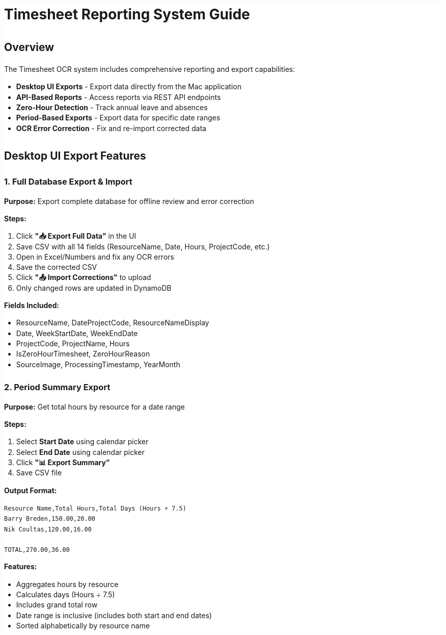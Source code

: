 # Timesheet Reporting System Guide

## Overview

The Timesheet OCR system includes comprehensive reporting and export capabilities:
- **Desktop UI Exports** - Export data directly from the Mac application
- **API-Based Reports** - Access reports via REST API endpoints
- **Zero-Hour Detection** - Track annual leave and absences
- **Period-Based Exports** - Export data for specific date ranges
- **OCR Error Correction** - Fix and re-import corrected data

## Desktop UI Export Features

### 1. Full Database Export & Import

**Purpose:** Export complete database for offline review and error correction

**Steps:**
1. Click **"📥 Export Full Data"** in the UI
2. Save CSV with all 14 fields (ResourceName, Date, Hours, ProjectCode, etc.)
3. Open in Excel/Numbers and fix any OCR errors
4. Save the corrected CSV
5. Click **"📤 Import Corrections"** to upload
6. Only changed rows are updated in DynamoDB

**Fields Included:**
- ResourceName, DateProjectCode, ResourceNameDisplay
- Date, WeekStartDate, WeekEndDate
- ProjectCode, ProjectName, Hours
- IsZeroHourTimesheet, ZeroHourReason
- SourceImage, ProcessingTimestamp, YearMonth

### 2. Period Summary Export

**Purpose:** Get total hours by resource for a date range

**Steps:**
1. Select **Start Date** using calendar picker
2. Select **End Date** using calendar picker
3. Click **"📊 Export Summary"**
4. Save CSV file

**Output Format:**
```csv
Resource Name,Total Hours,Total Days (Hours ÷ 7.5)
Barry Breden,150.00,20.00
Nik Coultas,120.00,16.00

TOTAL,270.00,36.00
```

**Features:**
- Aggregates hours by resource
- Calculates days (Hours ÷ 7.5)
- Includes grand total row
- Date range is inclusive (includes both start and end dates)
- Sorted alphabetically by resource name
